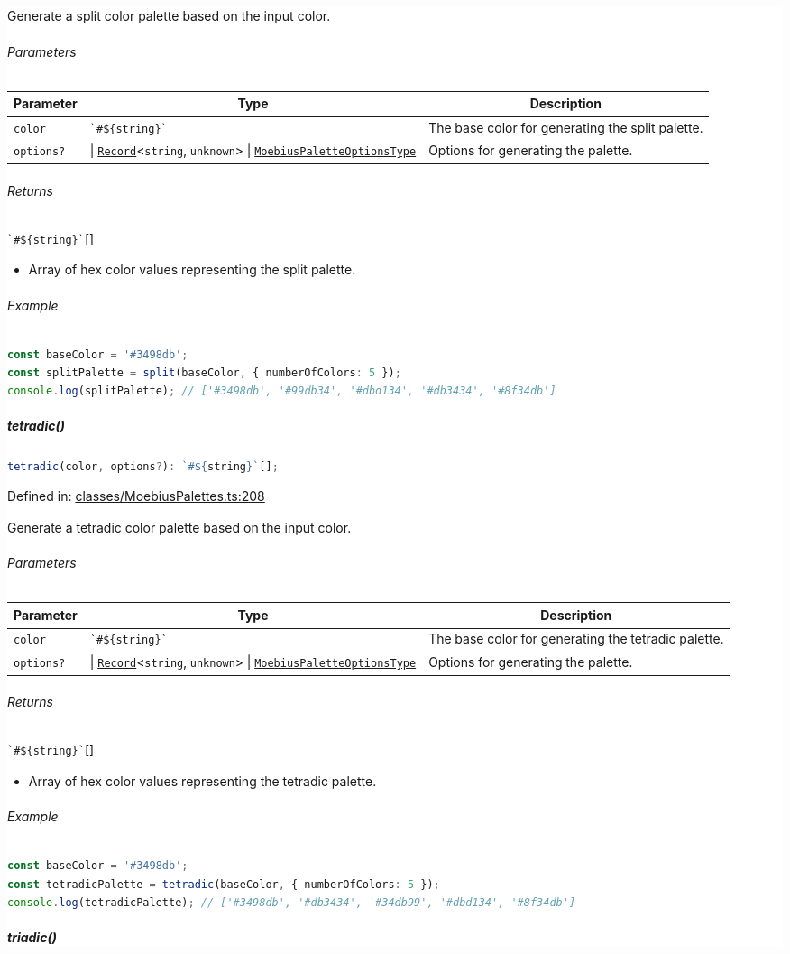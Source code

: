 Generate a split color palette based on the input color.

###### Parameters

| Parameter  | Type                                                                                                                                                                                        | Description                                      |
| ---------- | ------------------------------------------------------------------------------------------------------------------------------------------------------------------------------------------- | ------------------------------------------------ |
| `color`    | `` `#${string}` ``                                                                                                                                                                          | The base color for generating the split palette. |
| `options?` | \| [`Record`](https://www.typescriptlang.org/docs/handbook/utility-types.html#recordkeys-type)<`string`, `unknown`> \| [`MoebiusPaletteOptionsType`](../types.md#moebiuspaletteoptionstype) | Options for generating the palette.              |

###### Returns

`` `#${string}` ``\[]

- Array of hex color values representing the split palette.

###### Example

```ts
const baseColor = '#3498db';
const splitPalette = split(baseColor, { numberOfColors: 5 });
console.log(splitPalette); // ['#3498db', '#99db34', '#dbd134', '#db3434', '#8f34db']
```

##### tetradic()

```ts
tetradic(color, options?): `#${string}`[];
```

Defined in: [classes/MoebiusPalettes.ts:208](https://github.com/phun-ky/moebius/blob/main/src/classes/MoebiusPalettes.ts#L208)

Generate a tetradic color palette based on the input color.

###### Parameters

| Parameter  | Type                                                                                                                                                                                        | Description                                         |
| ---------- | ------------------------------------------------------------------------------------------------------------------------------------------------------------------------------------------- | --------------------------------------------------- |
| `color`    | `` `#${string}` ``                                                                                                                                                                          | The base color for generating the tetradic palette. |
| `options?` | \| [`Record`](https://www.typescriptlang.org/docs/handbook/utility-types.html#recordkeys-type)<`string`, `unknown`> \| [`MoebiusPaletteOptionsType`](../types.md#moebiuspaletteoptionstype) | Options for generating the palette.                 |

###### Returns

`` `#${string}` ``\[]

- Array of hex color values representing the tetradic palette.

###### Example

```ts
const baseColor = '#3498db';
const tetradicPalette = tetradic(baseColor, { numberOfColors: 5 });
console.log(tetradicPalette); // ['#3498db', '#db3434', '#34db99', '#dbd134', '#8f34db']
```

##### triadic()
